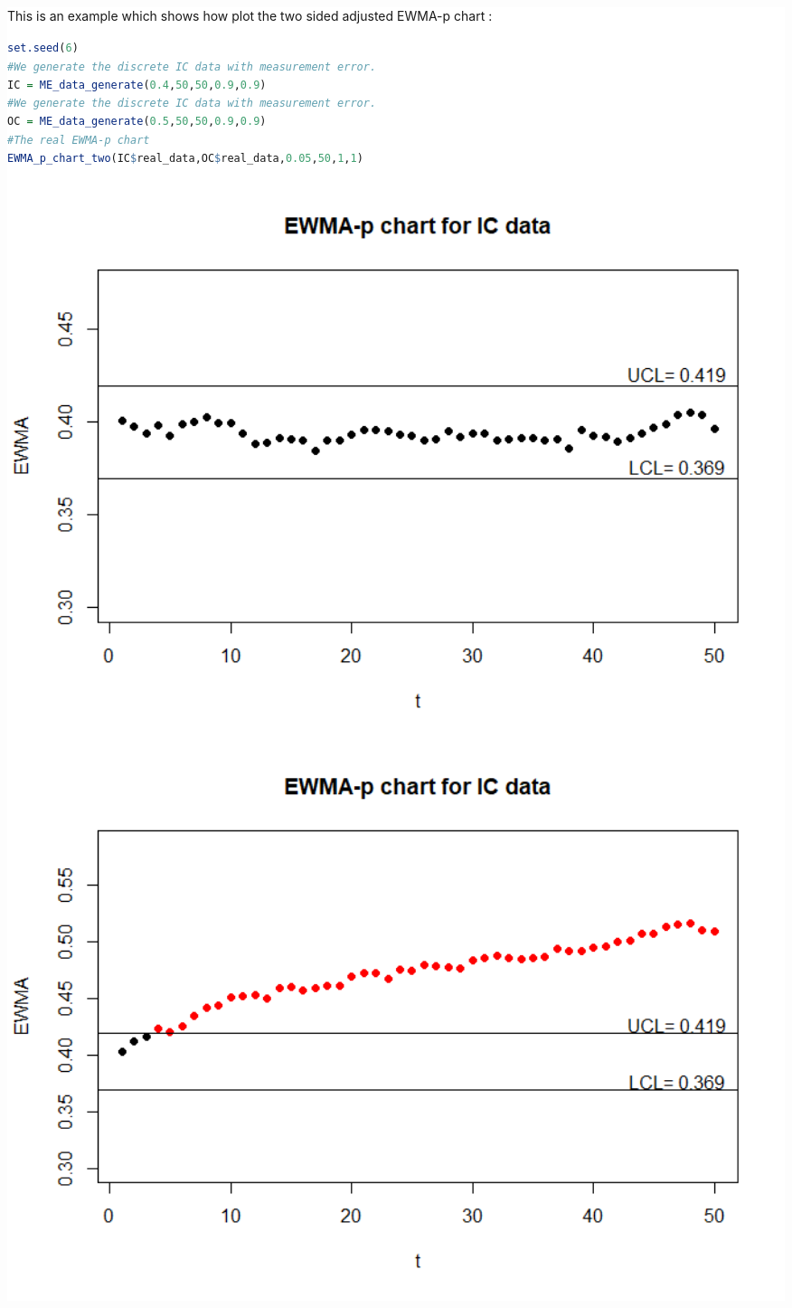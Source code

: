 
This is an example which shows how plot the two sided adjusted EWMA-p
chart :

``` r
set.seed(6)
#We generate the discrete IC data with measurement error.
IC = ME_data_generate(0.4,50,50,0.9,0.9)
#We generate the discrete IC data with measurement error.
OC = ME_data_generate(0.5,50,50,0.9,0.9)
#The real EWMA-p chart
EWMA_p_chart_two(IC$real_data,OC$real_data,0.05,50,1,1)
```

<img src="man/figures/README-plotchart-1.png" width="100%" /><img src="man/figures/README-plotchart-2.png" width="100%" />
